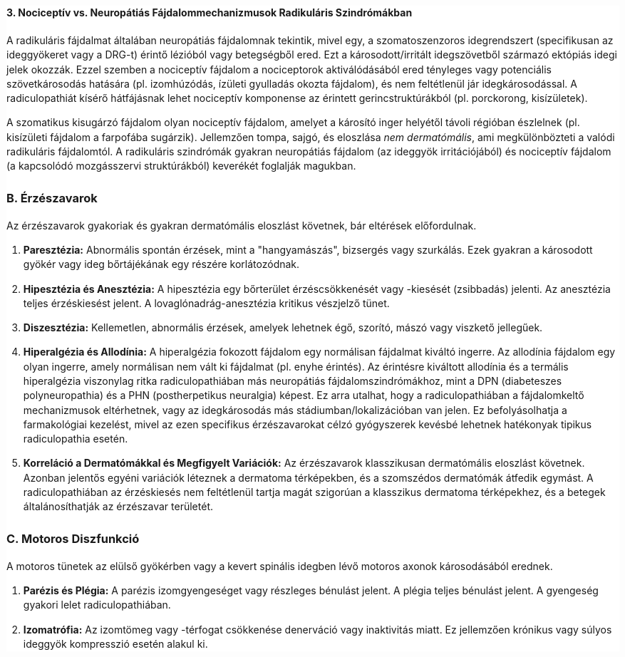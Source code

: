 #### 3. Nociceptív vs. Neuropátiás Fájdalommechanizmusok Radikuláris Szindrómákban

A radikuláris fájdalmat általában neuropátiás fájdalomnak tekintik, mivel egy, a szomatoszenzoros idegrendszert (specifikusan az ideggyökeret vagy a DRG-t) érintő lézióból vagy betegségből ered. Ezt a károsodott/irritált idegszövetből származó ektópiás idegi jelek okozzák. Ezzel szemben a nociceptív fájdalom a nociceptorok aktiválódásából ered tényleges vagy potenciális szövetkárosodás hatására (pl. izomhúzódás, ízületi gyulladás okozta fájdalom), és nem feltétlenül jár idegkárosodással. A radiculopathiát kísérő hátfájásnak lehet nociceptív komponense az érintett gerincstruktúrákból (pl. porckorong, kisízületek).  

A szomatikus kisugárzó fájdalom olyan nociceptív fájdalom, amelyet a károsító inger helyétől távoli régióban észlelnek (pl. kisízületi fájdalom a farpofába sugárzik). Jellemzően tompa, sajgó, és eloszlása _nem dermatómális_, ami megkülönbözteti a valódi radikuláris fájdalomtól. A radikuláris szindrómák gyakran neuropátiás fájdalom (az ideggyök irritációjából) és nociceptív fájdalom (a kapcsolódó mozgásszervi struktúrákból) keverékét foglalják magukban.  

### B. Érzészavarok

Az érzészavarok gyakoriak és gyakran dermatómális eloszlást követnek, bár eltérések előfordulnak.  

1. **Paresztézia:** Abnormális spontán érzések, mint a "hangyamászás", bizsergés vagy szurkálás. Ezek gyakran a károsodott gyökér vagy ideg bőrtájékának egy részére korlátozódnak.  
    
2. **Hipesztézia és Anesztézia:** A hipesztézia egy bőrterület érzéscsökkenését vagy -kiesését (zsibbadás) jelenti. Az anesztézia teljes érzéskiesést jelent. A lovaglónadrág-anesztézia kritikus vészjelző tünet.  
    
3. **Diszesztézia:** Kellemetlen, abnormális érzések, amelyek lehetnek égő, szorító, mászó vagy viszkető jellegűek.  
    
4. **Hiperalgézia és Allodínia:** A hiperalgézia fokozott fájdalom egy normálisan fájdalmat kiváltó ingerre. Az allodínia fájdalom egy olyan ingerre, amely normálisan nem vált ki fájdalmat (pl. enyhe érintés). Az érintésre kiváltott allodínia és a termális hiperalgézia viszonylag ritka radiculopathiában más neuropátiás fájdalomszindrómákhoz, mint a DPN (diabeteszes polyneuropathia) és a PHN (postherpetikus neuralgia) képest. Ez arra utalhat, hogy a radiculopathiában a fájdalomkeltő mechanizmusok eltérhetnek, vagy az idegkárosodás más stádiumban/lokalizációban van jelen. Ez befolyásolhatja a farmakológiai kezelést, mivel az ezen specifikus érzészavarokat célzó gyógyszerek kevésbé lehetnek hatékonyak tipikus radiculopathia esetén.  
    
5. **Korreláció a Dermatómákkal és Megfigyelt Variációk:** Az érzészavarok klasszikusan dermatómális eloszlást követnek. Azonban jelentős egyéni variációk léteznek a dermatoma térképekben, és a szomszédos dermatómák átfedik egymást. A radiculopathiában az érzéskiesés nem feltétlenül tartja magát szigorúan a klasszikus dermatoma térképekhez, és a betegek általánosíthatják az érzészavar területét.  
    

### C. Motoros Diszfunkció

A motoros tünetek az elülső gyökérben vagy a kevert spinális idegben lévő motoros axonok károsodásából erednek.  

1. **Parézis és Plégia:** A parézis izomgyengeséget vagy részleges bénulást jelent. A plégia teljes bénulást jelent. A gyengeség gyakori lelet radiculopathiában.  
    
2. **Izomatrófia:** Az izomtömeg vagy -térfogat csökkenése denerváció vagy inaktivitás miatt. Ez jellemzően krónikus vagy súlyos ideggyök kompresszió esetén alakul ki.  
    
